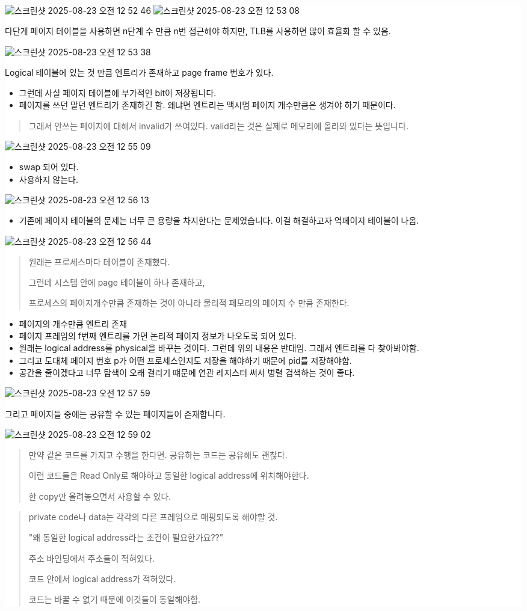 <img width="473" height="241" alt="스크린샷 2025-08-23 오전 12 52 46" src="https://github.com/user-attachments/assets/91cfaf26-eb0b-4ec5-8811-42cd66583881" />

<img width="414" height="216" alt="스크린샷 2025-08-23 오전 12 53 08" src="https://github.com/user-attachments/assets/750655b4-27f9-4e63-9c53-b0bb69e41561" />

다단게 페이지 테이블을 사용하면 n단계 수 만큼 n번 접근해야 하지만, TLB를 사용하면 많이 효율화 할 수 있음.

<img width="409" height="370" alt="스크린샷 2025-08-23 오전 12 53 38" src="https://github.com/user-attachments/assets/2a77b8ea-d380-4497-afac-7b407719b51c" />

Logical 테이블에 있는 것 만큼 엔트리가 존재하고 page frame 번호가 있다.

- 그런데 사실 페이지 테이블에 부가적인 bit이 저장됩니다.
- 페이지를 쓰던 말던 엔트리가 존재하긴 함. 왜냐면 엔트리는 맥시멈 페이지 개수만큼은 생겨야 하기 때문이다.

> 그래서 안쓰는 페이지에 대해서 invalid가 쓰여있다. valid라는 것은 실제로 메모리에 올라와 있다는 뜻입니다.

<img width="416" height="284" alt="스크린샷 2025-08-23 오전 12 55 09" src="https://github.com/user-attachments/assets/548a0f64-aa7f-4d20-b26f-e8588a12bb02" />

- swap 되어 있다.
- 사용하지 않는다.

<img width="406" height="289" alt="스크린샷 2025-08-23 오전 12 56 13" src="https://github.com/user-attachments/assets/5c4d36d5-4d58-465c-804a-c504091dab47" />

- 기존에 페이지 테이블의 문제는 너무 큰 용량을 차지한다는 문제였습니다. 이걸 해결하고자 역페이지 테이블이 나옴.

<img width="417" height="326" alt="스크린샷 2025-08-23 오전 12 56 44" src="https://github.com/user-attachments/assets/48aa3302-d39e-4300-867d-4c378792b4e4" />

> 원래는 프로세스마다 테이블이 존재했다.
> 
> 그런데 시스템 안에 page 테이블이 하나 존재하고,
> 
> 프로세스의 페이지개수만큼 존재하는 것이 아니라 물리적 페모리의 페이지 수 만큼 존재한다.

- 페이지의 개수만큼 엔트리 존재
- 페이지 프레임의 f번째 엔트리를 가면 논리적 페이지 정보가 나오도록 되어 있다.
- 원래는 logical address를 physical을 바꾸는 것이다. 그런데 위의 내용은 반대임. 그래서 엔트리를 다 찾아봐야함.
- 그리고 도대체 페이지 번호 p가 어떤 프로세스인지도 저장을 해야하기 때문에 pid를 저장해야함.
- 공간을 줄이겠다고 너무 탐색이 오래 걸리기 떄문에 연관 레지스터 써서 병렬 검색하는 것이 좋다.

<img width="402" height="231" alt="스크린샷 2025-08-23 오전 12 57 59" src="https://github.com/user-attachments/assets/8b96acb0-b7d9-4605-9e7f-92047d645d10" />

그리고 페이지들 중에는 공유할 수 있는 페이지들이 존재합니다.

<img width="415" height="361" alt="스크린샷 2025-08-23 오전 12 59 02" src="https://github.com/user-attachments/assets/c8ddce3f-9594-42d9-9c3c-281634ef59a8" />


> 만약 같은 코드를 가지고 수행을 한다면. 공유하는 코드는 공유해도 괜찮다.
>
> 이런 코드들은 Read Only로 해야하고 동일한 logical address에 위치해야한다.
>
> 한 copy만 올려놓으면서 사용할 수 있다.

> private code나 data는 각각의 다른 프레임으로 매핑되도록 해야할 것.
>
> "왜 동일한 logical address라는 조건이 필요한가요??"
> 
> 주소 바인딩에서 주소들이 적혀있다.
> 
> 코드 안에서 logical address가 적혀있다.
> 
> 코드는 바꿀 수 없기 때문에 이것들이 동일해야함.
